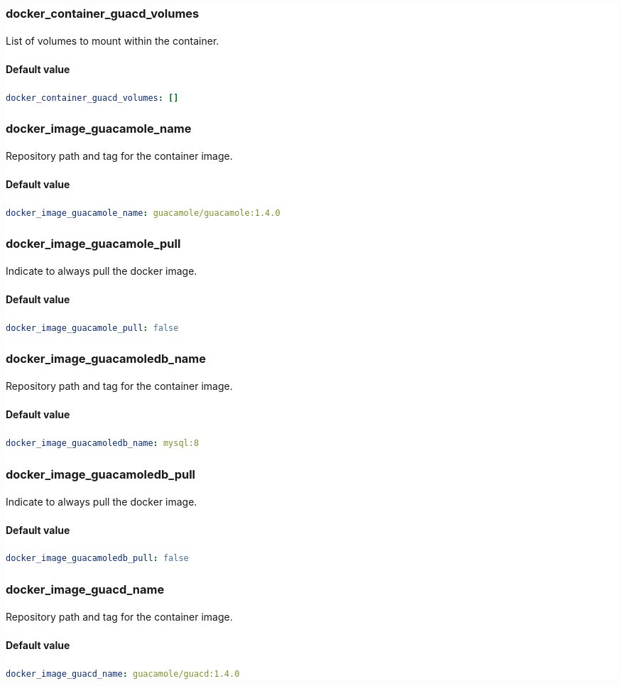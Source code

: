 ### docker_container_guacd_volumes

List of volumes to mount within the container.

#### Default value

```YAML
docker_container_guacd_volumes: []
```

### docker_image_guacamole_name

Repository path and tag for the container image.

#### Default value

```YAML
docker_image_guacamole_name: guacamole/guacamole:1.4.0
```

### docker_image_guacamole_pull

Indicate to always pull the docker image.

#### Default value

```YAML
docker_image_guacamole_pull: false
```

### docker_image_guacamoledb_name

Repository path and tag for the container image.

#### Default value

```YAML
docker_image_guacamoledb_name: mysql:8
```

### docker_image_guacamoledb_pull

Indicate to always pull the docker image.

#### Default value

```YAML
docker_image_guacamoledb_pull: false
```

### docker_image_guacd_name

Repository path and tag for the container image.

#### Default value

```YAML
docker_image_guacd_name: guacamole/guacd:1.4.0
```
